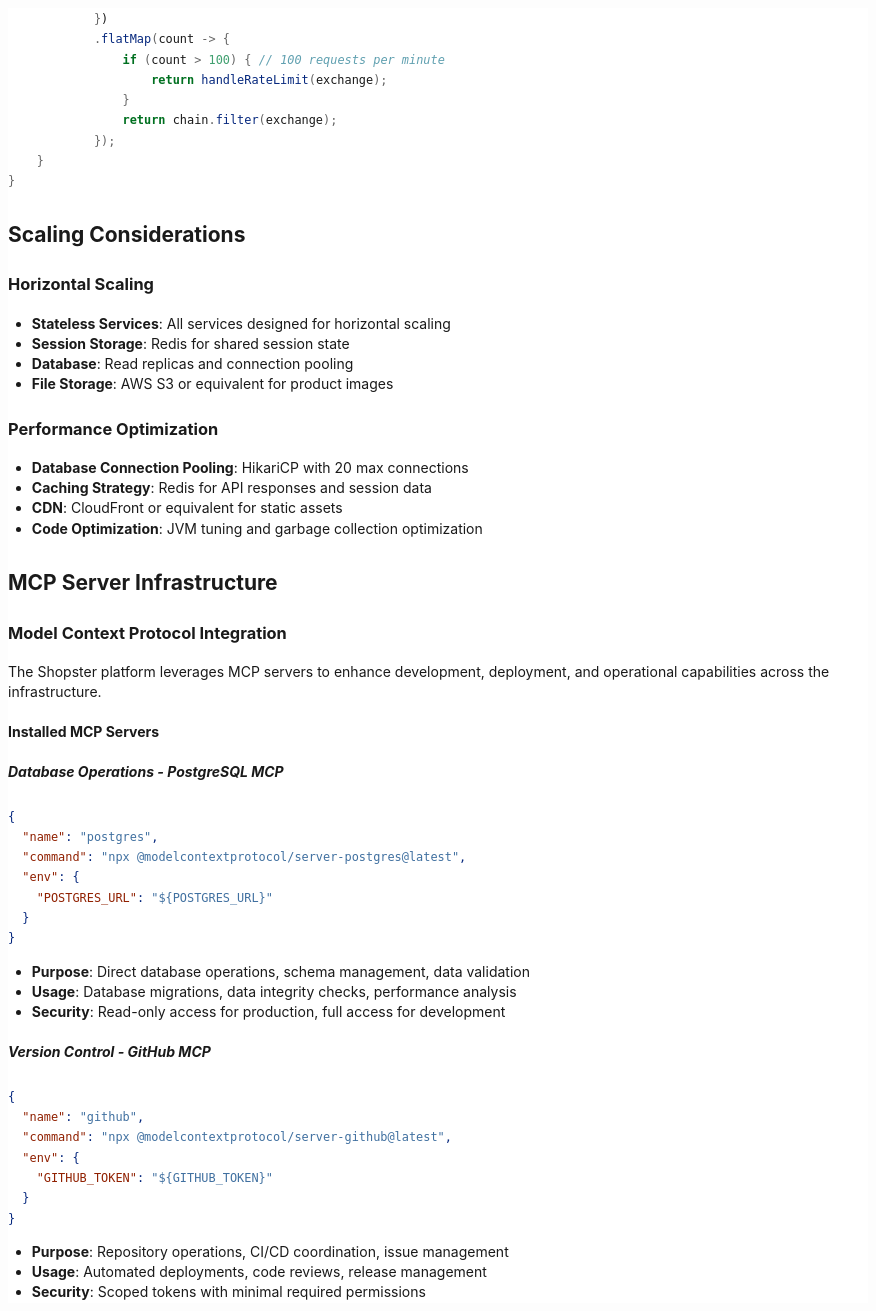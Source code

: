 ```java
            })
            .flatMap(count -> {
                if (count > 100) { // 100 requests per minute
                    return handleRateLimit(exchange);
                }
                return chain.filter(exchange);
            });
    }
}
```

## Scaling Considerations

### **Horizontal Scaling**
- **Stateless Services**: All services designed for horizontal scaling
- **Session Storage**: Redis for shared session state
- **Database**: Read replicas and connection pooling
- **File Storage**: AWS S3 or equivalent for product images

### **Performance Optimization**
- **Database Connection Pooling**: HikariCP with 20 max connections
- **Caching Strategy**: Redis for API responses and session data
- **CDN**: CloudFront or equivalent for static assets
- **Code Optimization**: JVM tuning and garbage collection optimization

## MCP Server Infrastructure

### **Model Context Protocol Integration**

The Shopster platform leverages MCP servers to enhance development, deployment, and operational capabilities across the infrastructure.

#### **Installed MCP Servers**

##### **Database Operations - PostgreSQL MCP**
```json
{
  "name": "postgres", 
  "command": "npx @modelcontextprotocol/server-postgres@latest",
  "env": {
    "POSTGRES_URL": "${POSTGRES_URL}"
  }
}
```
- **Purpose**: Direct database operations, schema management, data validation
- **Usage**: Database migrations, data integrity checks, performance analysis
- **Security**: Read-only access for production, full access for development

##### **Version Control - GitHub MCP**  
```json
{
  "name": "github",
  "command": "npx @modelcontextprotocol/server-github@latest", 
  "env": {
    "GITHUB_TOKEN": "${GITHUB_TOKEN}"
  }
}
```
- **Purpose**: Repository operations, CI/CD coordination, issue management
- **Usage**: Automated deployments, code reviews, release management
- **Security**: Scoped tokens with minimal required permissions
